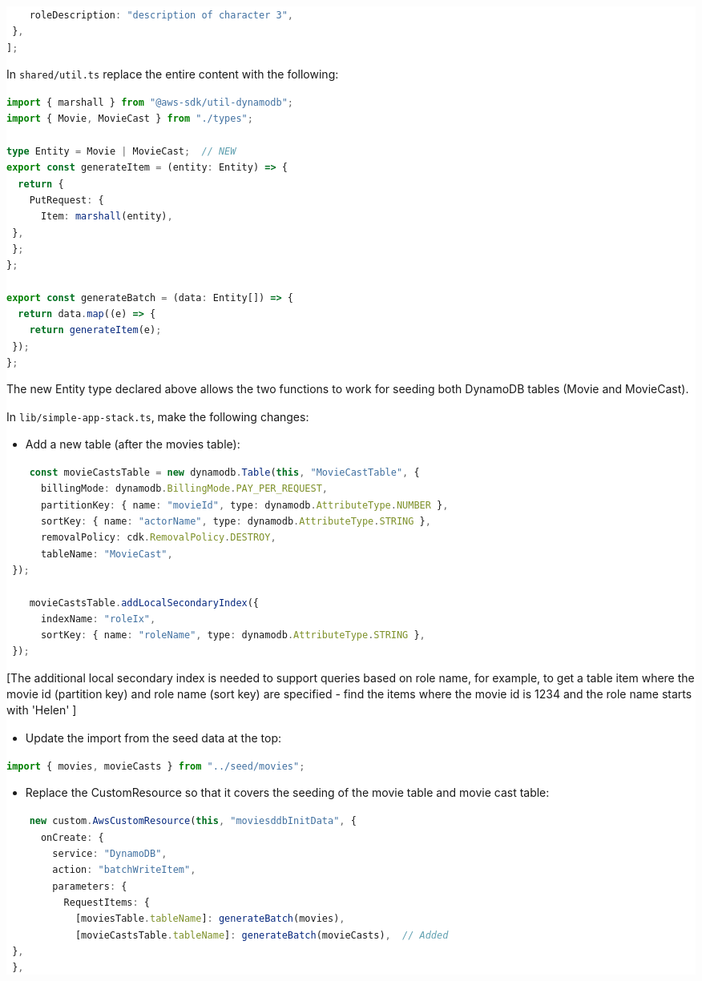 ~~~ts
    roleDescription: "description of character 3",
 },
];
~~~
In `shared/util.ts` replace the entire content with the following:
~~~ts
import { marshall } from "@aws-sdk/util-dynamodb";
import { Movie, MovieCast } from "./types";

type Entity = Movie | MovieCast;  // NEW
export const generateItem = (entity: Entity) => {
  return {
    PutRequest: {
      Item: marshall(entity),
 },
 };
};

export const generateBatch = (data: Entity[]) => {
  return data.map((e) => {
    return generateItem(e);
 });
};
~~~
The new Entity type declared above allows the two functions to work for seeding both DynamoDB tables (Movie and MovieCast).

In `lib/simple-app-stack.ts`, make the following changes:

+ Add a new table (after the movies table):
~~~ts
    const movieCastsTable = new dynamodb.Table(this, "MovieCastTable", {
      billingMode: dynamodb.BillingMode.PAY_PER_REQUEST,
      partitionKey: { name: "movieId", type: dynamodb.AttributeType.NUMBER },
      sortKey: { name: "actorName", type: dynamodb.AttributeType.STRING },
      removalPolicy: cdk.RemovalPolicy.DESTROY,
      tableName: "MovieCast",
 });

    movieCastsTable.addLocalSecondaryIndex({
      indexName: "roleIx",
      sortKey: { name: "roleName", type: dynamodb.AttributeType.STRING },
 });
~~~
[The additional local secondary index is needed to support queries based on role name, for example, to get a table item where the movie id (partition key) and role name (sort key) are specified - find the items where the movie id is 1234 and the role name starts with 'Helen'
]
+ Update the import from the seed data at the top:
~~~ts
import { movies, movieCasts } from "../seed/movies";
~~~
+ Replace the CustomResource so that it covers the seeding of the movie table and movie cast table:
~~~ts
    new custom.AwsCustomResource(this, "moviesddbInitData", {
      onCreate: {
        service: "DynamoDB",
        action: "batchWriteItem",
        parameters: {
          RequestItems: {
            [moviesTable.tableName]: generateBatch(movies),
            [movieCastsTable.tableName]: generateBatch(movieCasts),  // Added
 },
 },
~~~

[castapi]: ./img/castapi.png
[querystructure]: ./img/querystructure.png
[getsomeactors]: ./img/getsomeactors.png
[getsomeroles]: ./img/getsomeroles.png
[getcast]: ./img/getcast.png
[geterror]: ./img/geterror.png